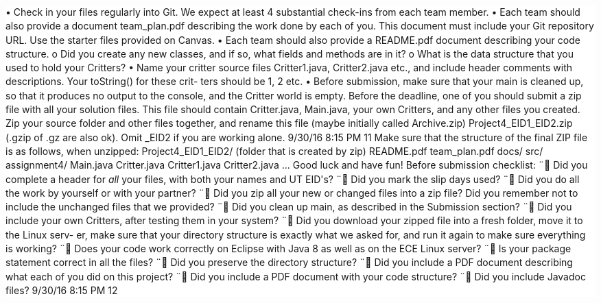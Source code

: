 • Check in your files regularly into Git. We expect at least 4 substantial check-ins from each team member.
• Each team should also provide a document team_plan.pdf describing the work done by each of you. This document must include your Git repository URL. Use the starter files provided on Canvas.
• Each team should also provide a README.pdf document describing your code structure.
o Did you create any new classes, and if so, what fields and methods are in it?
o What is the data structure that you used to hold your Critters?
• Name your critter source files Critter1.java, Critter2.java etc., and
include header comments with descriptions. Your toString() for these crit-
ters should be 1, 2 etc.
• Before submission, make sure that your main is cleaned up, so that it produces no
output to the console, and the Critter world is empty.
Before the deadline, one of you should submit a zip file with all your solution files. This file should contain Critter.java, Main.java, your own Critters, and any other files you created. Zip your source folder and other files together, and rename this file (maybe initially called Archive.zip) Project4_EID1_EID2.zip (.gzip of .gz are also ok). Omit _EID2 if you are working alone.
9/30/16 8:15 PM 11
Make sure that the structure of the final ZIP file is as follows, when unzipped:
Project4_EID1_EID2/ (folder that is created by zip) README.pdf
team_plan.pdf
<other non-code files> docs/
src/
assignment4/ Main.java
Critter.java Critter1.java Critter2.java ...
Good luck and have fun!
Before submission checklist:
¨ Did you complete a header for *all* your files, with both your names and UT EID's?
¨ Did you mark the slip days used?
¨ Did you do all the work by yourself or with your partner?
¨ Did you zip all your new or changed files into a zip file? Did you remember not
to include the unchanged files that we provided?
¨ Did you clean up main, as described in the Submission section?
¨ Did you include your own Critters, after testing them in your system?
¨ Did you download your zipped file into a fresh folder, move it to the Linux serv-
er, make sure that your directory structure is exactly what we asked for, and run it
again to make sure everything is working?
¨ Does your code work correctly on Eclipse with Java 8 as well as on the ECE
Linux server?
¨ Is your package statement correct in all the files?
¨ Did you preserve the directory structure?
¨ Did you include a PDF document describing what each of you did on this project?
¨ Did you include a PDF document with your code structure?
¨ Did you include Javadoc files?
9/30/16 8:15 PM 12

